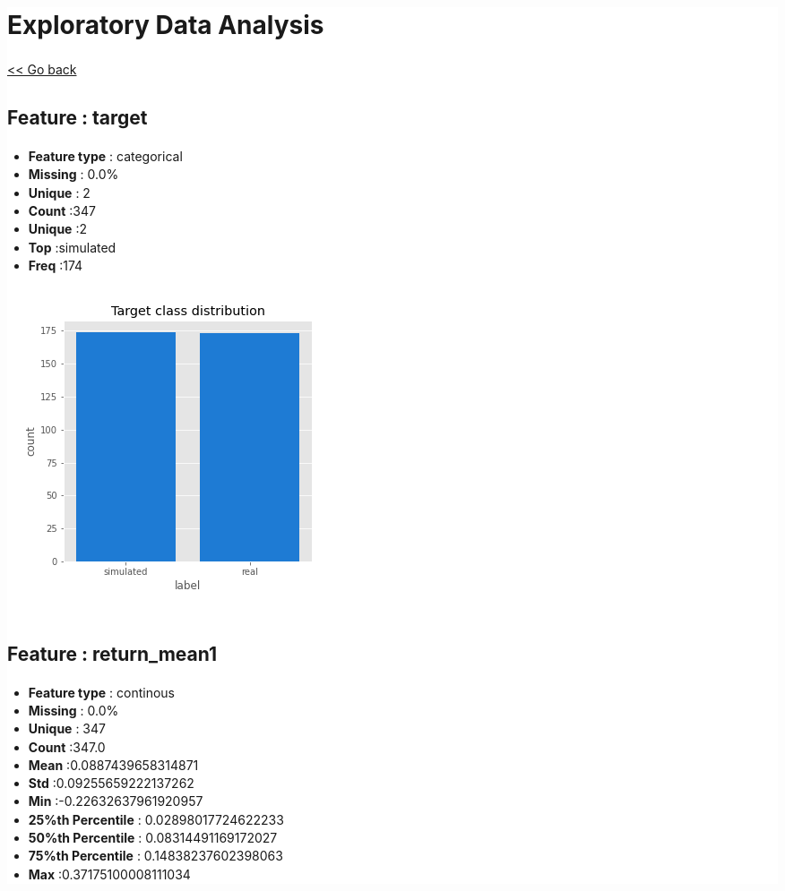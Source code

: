 # Exploratory Data Analysis


[<< Go back](../README.md)
## Feature : target
- **Feature type** : categorical
- **Missing** : 0.0%
- **Unique** : 2
- **Count** :347
- **Unique** :2
- **Top** :simulated
- **Freq** :174

![](target.png)
## Feature : return_mean1
- **Feature type** : continous
- **Missing** : 0.0%
- **Unique** : 347
- **Count** :347.0
- **Mean** :0.0887439658314871
- **Std** :0.09255659222137262
- **Min** :-0.22632637961920957
- **25%th Percentile** : 0.02898017724622233
- **50%th Percentile** : 0.08314491169172027
- **75%th Percentile** : 0.14838237602398063
- **Max** :0.37175100008111034

